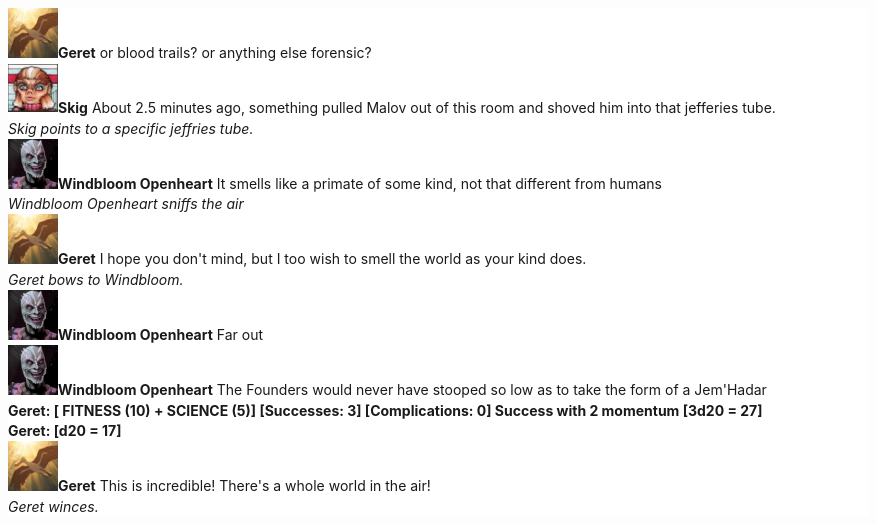 <img src="../images/auto/Geret.png" alt="Geret" width="50" height="50">**Geret** or blood trails? or anything else forensic?<br />
<img src="../images/auto/Skig.png" alt="Skig" width="50" height="50">**Skig** About 2.5 minutes ago, something pulled Malov out of this room and shoved him into that jefferies tube.<br />
*Skig points to a specific jeffries tube.*<br />
<img src="../images/auto/windbloom_openheart.png" alt="Windbloom Openheart" width="50" height="50">**Windbloom Openheart** It smells like a primate of some kind, not that different from humans<br />
*Windbloom Openheart sniffs the air*<br />
<img src="../images/auto/Geret.png" alt="Geret" width="50" height="50">**Geret** I hope you don't mind, but I too wish to smell the world as your kind does.<br />
*Geret bows to Windbloom.*<br />
<img src="../images/auto/windbloom_openheart.png" alt="Windbloom Openheart" width="50" height="50">**Windbloom Openheart** Far out<br />
<img src="../images/auto/windbloom_openheart.png" alt="Windbloom Openheart" width="50" height="50">**Windbloom Openheart** The Founders would never have stooped so low as to take the form of a Jem'Hadar<br />
**Geret: [ FITNESS  (10) +  SCIENCE  (5)]
[Successes: 3] [Complications: 0]
Success with 2 momentum [3d20 = 27]**<br />
**Geret:  [d20 = 17]**<br />
<img src="../images/auto/Geret.png" alt="Geret" width="50" height="50">**Geret** This is incredible! There's a whole world in the air!<br />
*Geret winces.*<br />